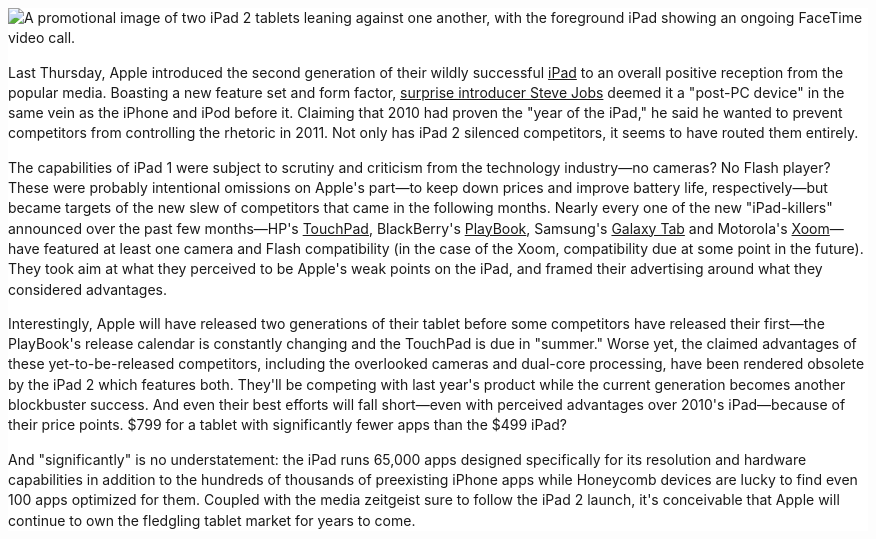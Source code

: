 ![A promotional image of two iPad 2 tablets leaning against one another, with the foreground iPad showing an ongoing FaceTime video call.](https://kevinwarnock.com/wp-content/uploads/2011/06/overview_facetime_20110303.jpg)

Last Thursday, Apple introduced the second generation of their wildly successful [iPad](http://www.apple.com/ipad/) to an overall positive reception from the popular media. Boasting a new feature set and form factor, [surprise introducer Steve Jobs](http://www.appleinsider.com/articles/11/03/02/steve_jobs_surprises_with_return_to_the_stage_at_apples_ipad_2_event.html) deemed it a "post-PC device" in the same vein as the iPhone and iPod before it. Claiming that 2010 had proven the "year of the iPad," he said he wanted to prevent competitors from controlling the rhetoric in 2011. Not only has iPad 2 silenced competitors, it seems to have routed them entirely.

The capabilities of iPad 1 were subject to scrutiny and criticism from the technology industry—no cameras? No Flash player? These were probably intentional omissions on Apple's part—to keep down prices and improve battery life, respectively—but became targets of the new slew of competitors that came in the following months. Nearly every one of the new "iPad-killers" announced over the past few months—HP's [TouchPad](http://www.palm.com/us/products/pads/touchpad/index.html), BlackBerry's [PlayBook](http://us.blackberry.com/playbook-tablet/), Samsung's [Galaxy Tab](http://www.samsung.com/us/mobile/galaxy-tab) and Motorola's [Xoom](http://www.motorola.com/Consumers/US-EN/Consumer-Product-and-Services/Tablets/ci.MOTOROLA-XOOM-US-EN.overview)—have featured at least one camera and Flash compatibility (in the case of the Xoom, compatibility due at some point in the future). They took aim at what they perceived to be Apple's weak points on the iPad, and framed their advertising around what they considered advantages.

Interestingly, Apple will have released two generations of their tablet before some competitors have released their first—the PlayBook's release calendar is constantly changing and the TouchPad is due in "summer." Worse yet, the claimed advantages of these yet-to-be-released competitors, including the overlooked cameras and dual-core processing, have been rendered obsolete by the iPad 2 which features both. They'll be competing with last year's product while the current generation becomes another blockbuster success. And even their best efforts will fall short—even with perceived advantages over 2010's iPad—because of their price points. $799 for a tablet with significantly fewer apps than the $499 iPad?

And "significantly" is no understatement: the iPad runs 65,000 apps designed specifically for its resolution and hardware capabilities in addition to the hundreds of thousands of preexisting iPhone apps while Honeycomb devices are lucky to find even 100 apps optimized for them. Coupled with the media zeitgeist sure to follow the iPad 2 launch, it's conceivable that Apple will continue to own the fledgling tablet market for years to come.